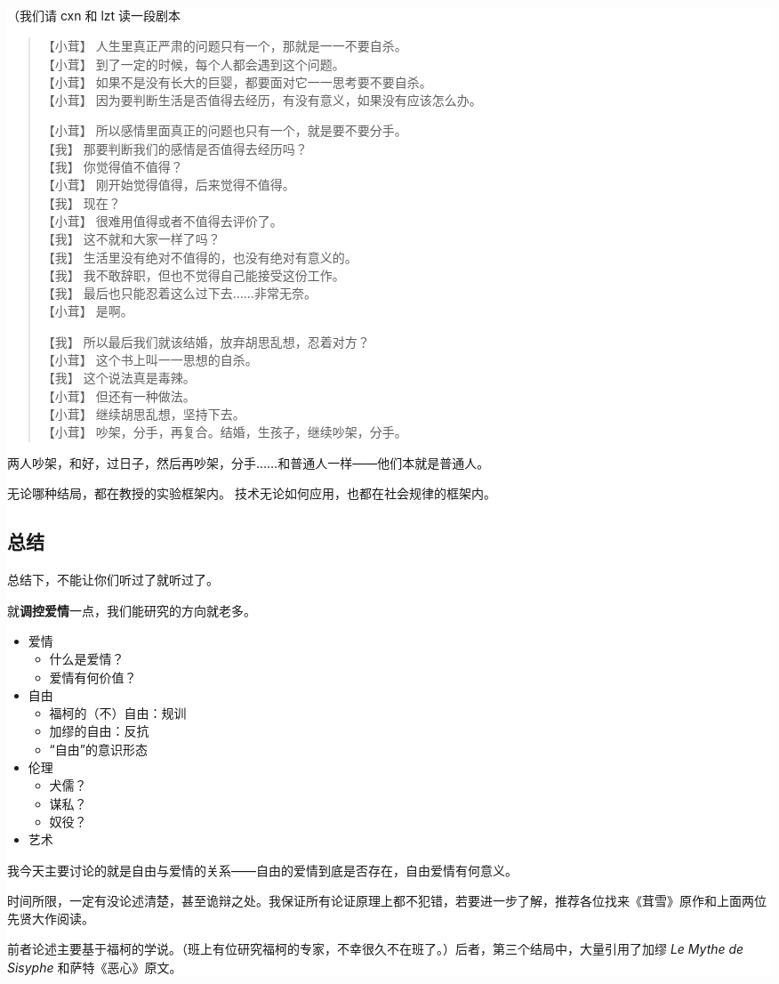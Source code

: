 （我们请 cxn 和 lzt 读一段剧本

> 【小茸】 人生里真正严肃的问题只有一个，那就是一一不要自杀。\
> 【小茸】 到了一定的时候，每个人都会遇到这个问题。\
> 【小茸】 如果不是没有长大的巨婴，都要面对它一一思考要不要自杀。\
> 【小茸】 因为要判断生活是否值得去经历，有没有意义，如果没有应该怎么办。
>
> 【小茸】 所以感情里面真正的问题也只有一个，就是要不要分手。\
> 【我】 那要判断我们的感情是否值得去经历吗？\
> 【我】 你觉得值不值得？\
> 【小茸】 刚开始觉得值得，后来觉得不值得。\
> 【我】 现在？\
> 【小茸】 很难用值得或者不值得去评价了。\
> 【我】 这不就和大家一样了吗？\
> 【我】 生活里没有绝对不值得的，也没有绝对有意义的。\
> 【我】 我不敢辞职，但也不觉得自己能接受这份工作。\
> 【我】 最后也只能忍着这么过下去……非常无奈。\
> 【小茸】 是啊。
>
> 【我】 所以最后我们就该结婚，放弃胡思乱想，忍着对方？\
> 【小茸】 这个书上叫一一思想的自杀。\
> 【我】 这个说法真是毒辣。\
> 【小茸】 但还有一种做法。\
> 【小茸】 继续胡思乱想，坚持下去。\
> 【小茸】 吵架，分手，再复合。结婚，生孩子，继续吵架，分手。

两人吵架，和好，过日子，然后再吵架，分手……和普通人一样——他们本就是普通人。

无论哪种结局，都在教授的实验框架内。
技术无论如何应用，也都在社会规律的框架内。

## 总结
总结下，不能让你们听过了就听过了。

就**调控爱情**一点，我们能研究的方向就老多。

- 爱情
  - 什么是爱情？
  - 爱情有何价值？
- 自由
  - 福柯的（不）自由：规训
  - 加缪的自由：反抗
  - “自由”的意识形态
- 伦理
  - 犬儒？
  - 谋私？
  - 奴役？
- 艺术

我今天主要讨论的就是自由与爱情的关系——自由的爱情到底是否存在，自由爱情有何意义。

时间所限，一定有没论述清楚，甚至诡辩之处。我保证所有论证原理上都不犯错，若要进一步了解，推荐各位找来《茸雪》原作和上面两位先贤大作阅读。

前者论述主要基于福柯的学说。（班上有位研究福柯的专家，不幸很久不在班了。）后者，第三个结局中，大量引用了加缪 *Le Mythe de Sisyphe* 和萨特《恶心》原文。
